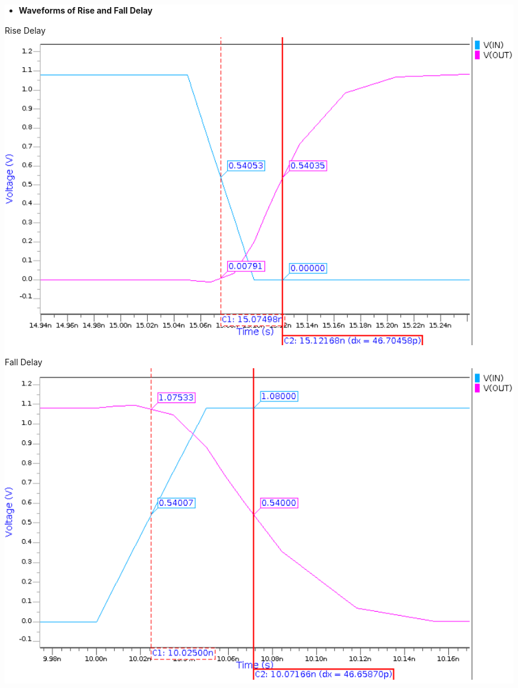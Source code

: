 

* **Waveforms of Rise and Fall Delay**

Rise Delay
![Reference Circuit Diagram](https://github.com/DebjitLP/inv_design/blob/main/waveforms/pre_rised.png?raw=true)

Fall Delay
![Reference Circuit Diagram](https://github.com/DebjitLP/inv_design/blob/main/waveforms/pre_falld.png?raw=true)
